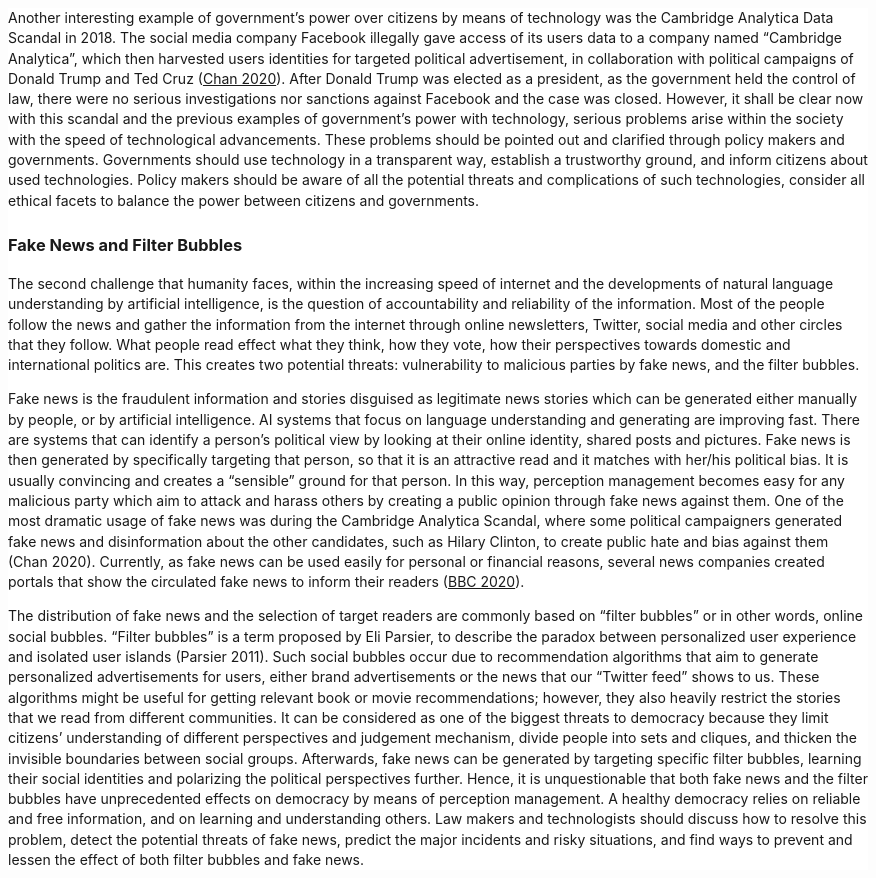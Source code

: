 Another interesting example of government’s power over citizens by means of technology was the Cambridge Analytica Data Scandal in 2018. The social media company Facebook illegally gave access of its users data to a company named “Cambridge Analytica”, which then harvested users identities for targeted political advertisement, in collaboration with political campaigns of Donald Trump and Ted Cruz ([Chan 2020](https://www.businessinsider.com/cambridge-analytica-whistleblower-christopher-wylie-facebook-data-2019-10)). After Donald Trump was elected as a president, as the government held the control of law, there were no serious investigations nor sanctions against Facebook and the case was closed. However, it shall be clear now with this scandal and the previous examples of government’s power with technology, serious problems arise within the society with the speed of technological advancements. These problems should be pointed out and clarified through policy makers and governments. Governments should use technology in a transparent way, establish a trustworthy ground, and inform citizens about used technologies. Policy makers should be aware of all the potential threats and complications of such technologies, consider all ethical facets to balance the power between citizens and governments.

### Fake News and Filter Bubbles
The second challenge that humanity faces, within the increasing speed of internet and the developments of natural language understanding by artificial intelligence, is the question of accountability and reliability of the information. Most of the people follow the news and gather the information from the internet through online newsletters, Twitter, social media and other circles that they follow. What people read effect what they think, how they vote, how their perspectives towards domestic and international politics are. This creates two potential threats: vulnerability to malicious parties by fake news, and the filter bubbles. 

Fake news is the fraudulent information and stories disguised as legitimate news stories which can be generated either manually by people, or by artificial intelligence. AI systems that focus on language understanding and generating are improving fast. There are systems that can identify a person’s political view by looking at their online identity, shared posts and pictures. Fake news is then generated by specifically targeting that person, so that it is an attractive read and it matches with her/his political bias. It is usually convincing and creates a “sensible” ground for that person. In this way, perception management becomes easy for any malicious party which aim to attack and harass others by creating a public opinion through fake news against them. One of the most dramatic usage of fake news was during the Cambridge Analytica Scandal, where some political campaigners generated fake news and disinformation about the other candidates, such as Hilary Clinton, to create public hate and bias against them (Chan 2020). Currently, as fake news can be used easily for personal or financial reasons, several news companies created portals that show the circulated fake news to inform their readers ([BBC 2020](https://www.bbc.com/news/topics/cjxv13v27dyt/fake-news)). 

The distribution of fake news and the selection of target readers are commonly based on “filter bubbles” or in other words, online social bubbles. “Filter bubbles” is a term proposed by Eli Parsier, to describe the paradox between personalized user experience and isolated user islands (Parsier 2011). Such social bubbles occur due to recommendation algorithms that aim to generate personalized advertisements for users, either brand advertisements or the news that our “Twitter feed” shows to us. These algorithms might be useful for getting relevant book or movie recommendations; however, they also heavily restrict the stories that we read from different communities. It can be considered as one of the biggest threats to democracy because they limit citizens’ understanding of different perspectives and judgement mechanism, divide people into sets and cliques, and thicken the invisible boundaries between social groups. Afterwards, fake news can be generated by targeting specific filter bubbles, learning their social identities and polarizing the political perspectives further. Hence, it is unquestionable that both fake news and the filter bubbles have unprecedented effects on democracy by means of perception management. A healthy democracy relies on reliable and free information, and on learning and understanding others. Law makers and technologists should discuss how to resolve this problem, detect the potential threats of fake news, predict the major incidents and risky situations, and find ways to prevent and lessen the effect of both filter bubbles and fake news. 
